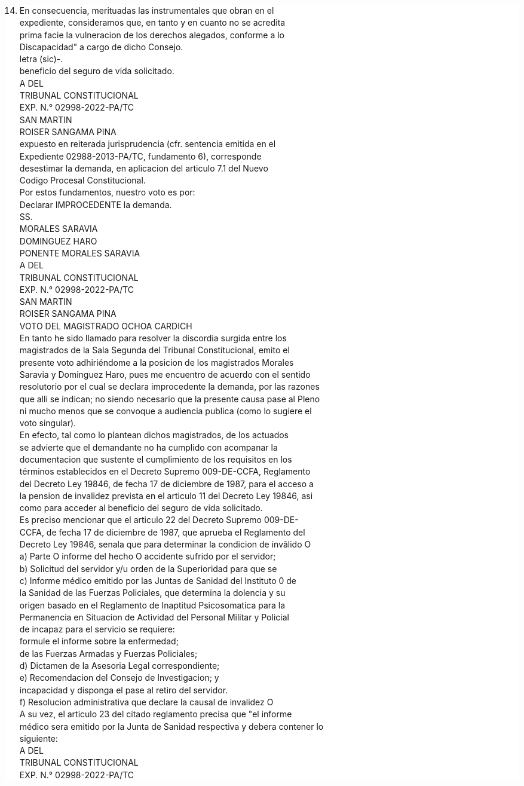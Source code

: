 14. En consecuencia, merituadas las instrumentales que obran en el  
expediente, consideramos que, en tanto y en cuanto no se acredita  
prima facie la vulneracion de los derechos alegados, conforme a lo  
Discapacidad" a cargo de dicho Consejo.  
letra (sic)-.  
beneficio del seguro de vida solicitado.  
A DEL  
TRIBUNAL CONSTITUCIONAL  
EXP. N.° 02998-2022-PA/TC  
SAN MARTIN  
ROISER SANGAMA PINA  
expuesto en reiterada jurisprudencia (cfr. sentencia emitida en el  
Expediente 02988-2013-PA/TC, fundamento 6), corresponde  
desestimar la demanda, en aplicacion del articulo 7.1 del Nuevo  
Codigo Procesal Constitucional.  
Por estos fundamentos, nuestro voto es por:  
Declarar IMPROCEDENTE la demanda.  
SS.  
MORALES SARAVIA  
DOMINGUEZ HARO  
PONENTE MORALES SARAVIA  
A DEL  
TRIBUNAL CONSTITUCIONAL  
EXP. N.° 02998-2022-PA/TC  
SAN MARTIN  
ROISER SANGAMA PINA  
VOTO DEL MAGISTRADO OCHOA CARDICH  
En tanto he sido llamado para resolver la discordia surgida entre los  
magistrados de la Sala Segunda del Tribunal Constitucional, emito el  
presente voto adhiriéndome a la posicion de los magistrados Morales  
Saravia y Dominguez Haro, pues me encuentro de acuerdo con el sentido  
resolutorio por el cual se declara improcedente la demanda, por las razones  
que alli se indican; no siendo necesario que la presente causa pase al Pleno  
ni mucho menos que se convoque a audiencia publica (como lo sugiere el  
voto singular).  
En efecto, tal como lo plantean dichos magistrados, de los actuados  
se advierte que el demandante no ha cumplido con acompanar la  
documentacion que sustente el cumplimiento de los requisitos en los  
términos establecidos en el Decreto Supremo 009-DE-CCFA, Reglamento  
del Decreto Ley 19846, de fecha 17 de diciembre de 1987, para el acceso a  
la pension de invalidez prevista en el articulo 11 del Decreto Ley 19846, asi  
como para acceder al beneficio del seguro de vida solicitado.  
Es preciso mencionar que el articulo 22 del Decreto Supremo 009-DE-  
CCFA, de fecha 17 de diciembre de 1987, que aprueba el Reglamento del  
Decreto Ley 19846, senala que para determinar la condicion de invâlido O  
a) Parte O informe del hecho O accidente sufrido por el servidor;  
b) Solicitud del servidor y/u orden de la Superioridad para que se  
c) Informe médico emitido por las Juntas de Sanidad del Instituto 0 de  
la Sanidad de las Fuerzas Policiales, que determina la dolencia y su  
origen basado en el Reglamento de Inaptitud Psicosomatica para la  
Permanencia en Situacion de Actividad del Personal Militar y Policial  
de incapaz para el servicio se requiere:  
formule el informe sobre la enfermedad;  
de las Fuerzas Armadas y Fuerzas Policiales;  
d) Dictamen de la Asesoria Legal correspondiente;  
e) Recomendacion del Consejo de Investigacion; y  
incapacidad y disponga el pase al retiro del servidor.  
f) Resolucion administrativa que declare la causal de invalidez O  
A su vez, el articulo 23 del citado reglamento precisa que "el informe  
médico sera emitido por la Junta de Sanidad respectiva y debera contener lo  
siguiente:  
A DEL  
TRIBUNAL CONSTITUCIONAL  
EXP. N.° 02998-2022-PA/TC  